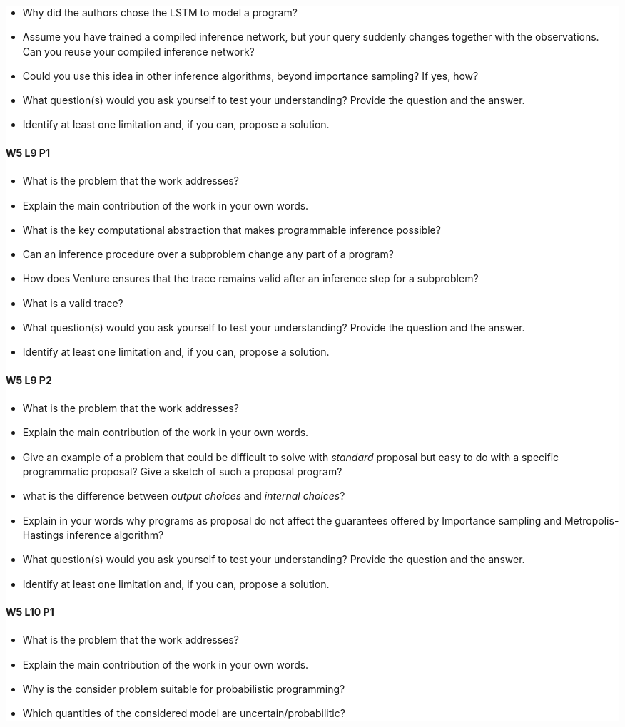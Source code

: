  - Why did the authors chose the LSTM to model a program?

 - Assume you have trained a compiled inference network, but your query suddenly changes together with the observations. Can you reuse your compiled inference network?

 - Could you use this idea in other inference algorithms, beyond importance sampling? If yes, how?

 - What question(s) would you ask yourself to test your understanding? Provide the question and the answer. 

 - Identify at least one limitation and, if you can, propose a solution.



#### W5 L9 P1

 - What is the problem that the work addresses?

 - Explain the main contribution of the work in your own words.

 - What is the key computational abstraction that makes programmable inference possible?

 - Can an inference procedure over a subproblem change any part of a program? 

 - How does Venture ensures that the trace remains valid after an inference step for a subproblem?

 - What is a valid trace?

 - What question(s) would you ask yourself to test your understanding? Provide the question and the answer. 

 - Identify at least one limitation and, if you can, propose a solution.

#### W5 L9 P2

 - What is the problem that the work addresses?

 - Explain the main contribution of the work in your own words.

 - Give an example of a problem that could be difficult to solve with *standard* proposal but easy to do with a specific programmatic proposal? Give a sketch of such a proposal program?

 - what is the difference between *output choices* and *internal choices*?

 - Explain in your words why programs as proposal do not affect the guarantees offered by Importance sampling and Metropolis-Hastings inference algorithm?

 - What question(s) would you ask yourself to test your understanding? Provide the question and the answer. 

 - Identify at least one limitation and, if you can, propose a solution.


#### W5 L10 P1

 - What is the problem that the work addresses?

 - Explain the main contribution of the work in your own words.

 - Why is the consider problem suitable for probabilistic programming?

 - Which quantities of the considered model are uncertain/probabilitic?
